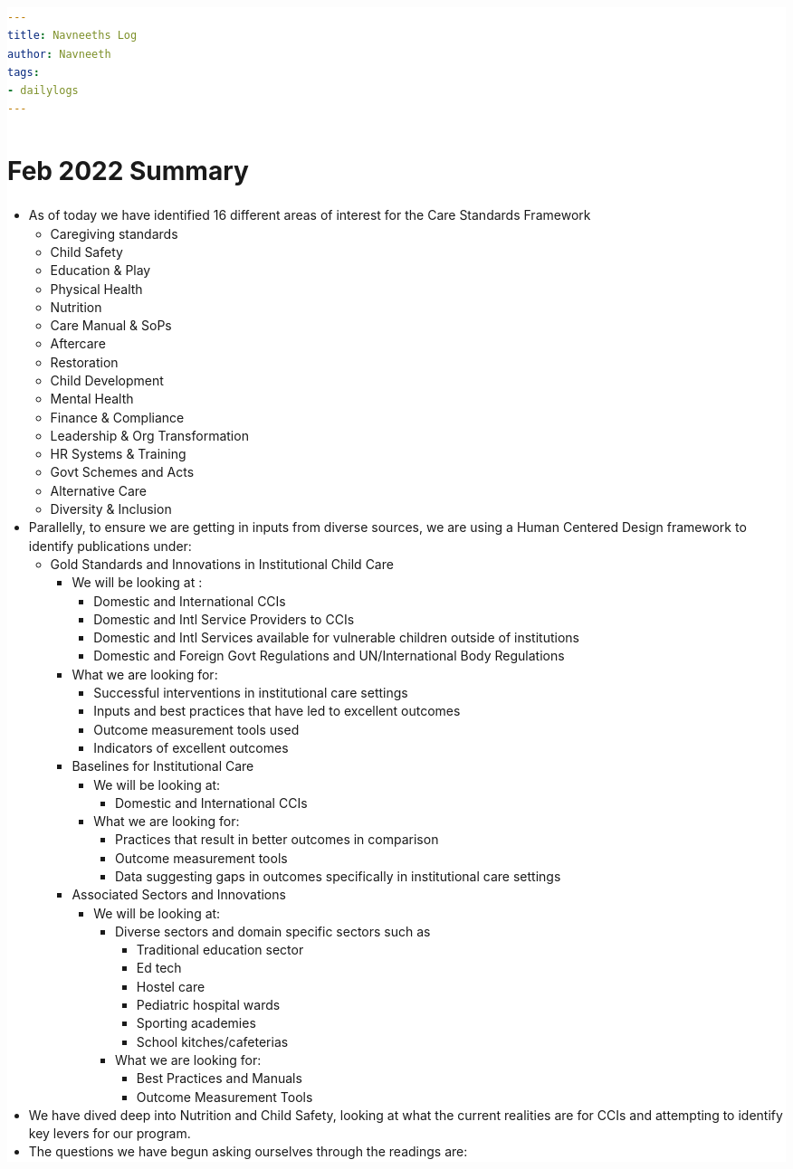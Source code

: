 ```yaml
---
title: Navneeths Log
author: Navneeth
tags:
- dailylogs
---
```


# Feb 2022 Summary
- As of today we have identified 16 different areas of interest for the Care Standards Framework
	- Caregiving standards
	- Child Safety
	- Education & Play
	- Physical Health
	- Nutrition
	- Care Manual & SoPs
	- Aftercare
	- Restoration
	- Child Development
	- Mental Health
	- Finance & Compliance
	- Leadership & Org Transformation
	- HR Systems & Training
	- Govt Schemes and Acts
	- Alternative Care
	- Diversity & Inclusion
- Parallelly, to ensure we are getting in inputs from diverse sources, we are using a Human Centered Design framework to identify publications under: 
	- Gold Standards and Innovations in Institutional Child Care 
		- We will be looking at :
			- Domestic and International CCIs
			- Domestic and Intl Service Providers to CCIs
			- Domestic and Intl Services available for vulnerable children outside of institutions
			- Domestic and Foreign Govt Regulations and UN/International Body Regulations
		- What we are looking for:
			- Successful interventions in institutional care settings
			- Inputs and best practices that have led to excellent outcomes
			- Outcome measurement tools used
			- Indicators of excellent outcomes
		- Baselines for Institutional Care
			- We will be looking at:
				- Domestic and International CCIs
			- What we are looking for: 
				- Practices that result in better outcomes in comparison 
				- Outcome measurement tools 
				- Data suggesting gaps in outcomes specifically in institutional care settings
		- Associated Sectors and Innovations
			- We will be looking at: 
				- Diverse sectors and domain specific sectors such as 
					- Traditional education sector
					- Ed tech
					- Hostel care
					- Pediatric hospital wards
					- Sporting academies
					- School kitches/cafeterias
				- What we are looking for:
					- Best Practices and Manuals
					- Outcome Measurement Tools
- We have dived deep into Nutrition and Child Safety, looking at what the current realities are for CCIs and attempting to identify key levers for our program.
-  The questions we have begun asking ourselves through the readings are: 